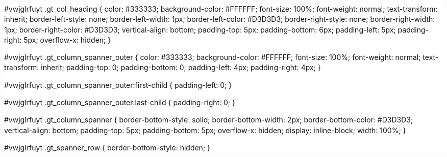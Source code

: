 #vwjglrfuyt .gt_col_heading {
  color: #333333;
  background-color: #FFFFFF;
  font-size: 100%;
  font-weight: normal;
  text-transform: inherit;
  border-left-style: none;
  border-left-width: 1px;
  border-left-color: #D3D3D3;
  border-right-style: none;
  border-right-width: 1px;
  border-right-color: #D3D3D3;
  vertical-align: bottom;
  padding-top: 5px;
  padding-bottom: 6px;
  padding-left: 5px;
  padding-right: 5px;
  overflow-x: hidden;
}

#vwjglrfuyt .gt_column_spanner_outer {
  color: #333333;
  background-color: #FFFFFF;
  font-size: 100%;
  font-weight: normal;
  text-transform: inherit;
  padding-top: 0;
  padding-bottom: 0;
  padding-left: 4px;
  padding-right: 4px;
}

#vwjglrfuyt .gt_column_spanner_outer:first-child {
  padding-left: 0;
}

#vwjglrfuyt .gt_column_spanner_outer:last-child {
  padding-right: 0;
}

#vwjglrfuyt .gt_column_spanner {
  border-bottom-style: solid;
  border-bottom-width: 2px;
  border-bottom-color: #D3D3D3;
  vertical-align: bottom;
  padding-top: 5px;
  padding-bottom: 5px;
  overflow-x: hidden;
  display: inline-block;
  width: 100%;
}

#vwjglrfuyt .gt_spanner_row {
  border-bottom-style: hidden;
}
